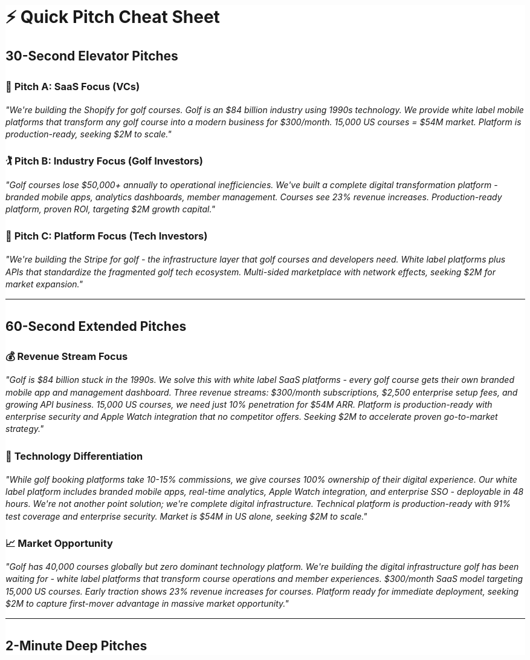 # ⚡ Quick Pitch Cheat Sheet

## 30-Second Elevator Pitches

### 🎯 **Pitch A: SaaS Focus (VCs)**
*"We're building the Shopify for golf courses. Golf is an $84 billion industry using 1990s technology. We provide white label mobile platforms that transform any golf course into a modern business for $300/month. 15,000 US courses = $54M market. Platform is production-ready, seeking $2M to scale."*

### 🏌️ **Pitch B: Industry Focus (Golf Investors)**
*"Golf courses lose $50,000+ annually to operational inefficiencies. We've built a complete digital transformation platform - branded mobile apps, analytics dashboards, member management. Courses see 23% revenue increases. Production-ready platform, proven ROI, targeting $2M growth capital."*

### 🔗 **Pitch C: Platform Focus (Tech Investors)**
*"We're building the Stripe for golf - the infrastructure layer that golf courses and developers need. White label platforms plus APIs that standardize the fragmented golf tech ecosystem. Multi-sided marketplace with network effects, seeking $2M for market expansion."*

---

## 60-Second Extended Pitches

### 💰 **Revenue Stream Focus**
*"Golf is $84 billion stuck in the 1990s. We solve this with white label SaaS platforms - every golf course gets their own branded mobile app and management dashboard. Three revenue streams: $300/month subscriptions, $2,500 enterprise setup fees, and growing API business. 15,000 US courses, we need just 10% penetration for $54M ARR. Platform is production-ready with enterprise security and Apple Watch integration that no competitor offers. Seeking $2M to accelerate proven go-to-market strategy."*

### 🚀 **Technology Differentiation**
*"While golf booking platforms take 10-15% commissions, we give courses 100% ownership of their digital experience. Our white label platform includes branded mobile apps, real-time analytics, Apple Watch integration, and enterprise SSO - deployable in 48 hours. We're not another point solution; we're complete digital infrastructure. Technical platform is production-ready with 91% test coverage and enterprise security. Market is $54M in US alone, seeking $2M to scale."*

### 📈 **Market Opportunity**
*"Golf has 40,000 courses globally but zero dominant technology platform. We're building the digital infrastructure golf has been waiting for - white label platforms that transform course operations and member experiences. $300/month SaaS model targeting 15,000 US courses. Early traction shows 23% revenue increases for courses. Platform ready for immediate deployment, seeking $2M to capture first-mover advantage in massive market opportunity."*

---

## 2-Minute Deep Pitches
